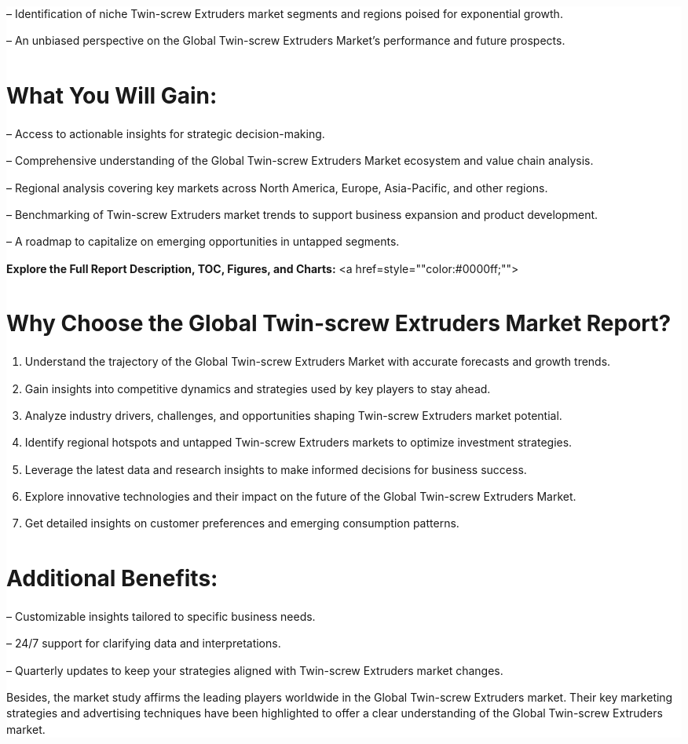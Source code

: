 – Identification of niche Twin-screw Extruders market segments and regions poised for exponential growth.

– An unbiased perspective on the Global Twin-screw Extruders Market’s performance and future prospects.

# <strong>What You Will Gain:</strong>

– Access to actionable insights for strategic decision-making.

– Comprehensive understanding of the Global Twin-screw Extruders Market ecosystem and value chain analysis.

– Regional analysis covering key markets across North America, Europe, Asia-Pacific, and other regions.

– Benchmarking of Twin-screw Extruders market trends to support business expansion and product development.

– A roadmap to capitalize on emerging opportunities in untapped segments.

<strong>Explore the Full Report Description, TOC, Figures, and Charts:</strong>
<a href=style=""color:#0000ff;""></a>

# <strong>Why Choose the Global Twin-screw Extruders Market Report?</strong>

1. Understand the trajectory of the Global Twin-screw Extruders Market with accurate forecasts and growth trends.

2. Gain insights into competitive dynamics and strategies used by key players to stay ahead.

3. Analyze industry drivers, challenges, and opportunities shaping Twin-screw Extruders market potential.

4. Identify regional hotspots and untapped Twin-screw Extruders markets to optimize investment strategies.

5. Leverage the latest data and research insights to make informed decisions for business success.

6. Explore innovative technologies and their impact on the future of the Global Twin-screw Extruders Market.

7. Get detailed insights on customer preferences and emerging consumption patterns.

# <strong>Additional Benefits:</strong>

– Customizable insights tailored to specific business needs.

– 24/7 support for clarifying data and interpretations.

– Quarterly updates to keep your strategies aligned with Twin-screw Extruders market changes.

Besides, the market study affirms the leading players worldwide in the Global Twin-screw Extruders market. Their key marketing strategies and advertising techniques have been highlighted to offer a clear understanding of the Global Twin-screw Extruders market.
